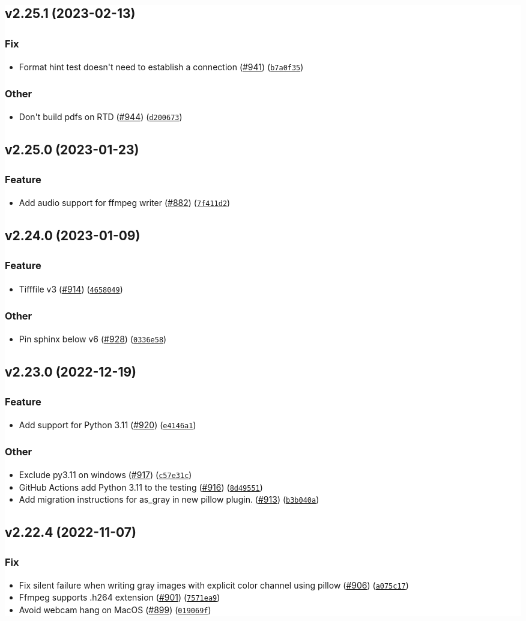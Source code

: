 ## v2.25.1 (2023-02-13)
### Fix
* Format hint test doesn't need to establish a connection ([#941](https://github.com/imageio/imageio/issues/941)) ([`b7a0f35`](https://github.com/imageio/imageio/commit/b7a0f353a1c7798ddef5eb60927921e276289e25))

### Other
* Don't build pdfs on RTD ([#944](https://github.com/imageio/imageio/issues/944)) ([`d200673`](https://github.com/imageio/imageio/commit/d200673503e620ac9ec1584a04e358794416e28b))

## v2.25.0 (2023-01-23)
### Feature
* Add audio support for ffmpeg writer ([#882](https://github.com/imageio/imageio/issues/882)) ([`7f411d2`](https://github.com/imageio/imageio/commit/7f411d268cd8fab5537854814904c41465a48b9f))

## v2.24.0 (2023-01-09)
### Feature
* Tifffile v3 ([#914](https://github.com/imageio/imageio/issues/914)) ([`4658049`](https://github.com/imageio/imageio/commit/4658049bc37b6e89796233306df393d8a51b68bd))

### Other
* Pin sphinx below v6 ([#928](https://github.com/imageio/imageio/issues/928)) ([`0336e58`](https://github.com/imageio/imageio/commit/0336e585236ea4eadc37122c86141fc7d51ac624))

## v2.23.0 (2022-12-19)
### Feature
* Add support for Python 3.11 ([#920](https://github.com/imageio/imageio/issues/920)) ([`e4146a1`](https://github.com/imageio/imageio/commit/e4146a1dab2322960e908eb2b3c5fc6f385ceb9d))

### Other
* Exclude py3.11 on windows ([#917](https://github.com/imageio/imageio/issues/917)) ([`c57e31c`](https://github.com/imageio/imageio/commit/c57e31c90f17d32d1b0b1fe8d45a3f274776094d))
* GitHub Actions add Python 3.11 to the testing ([#916](https://github.com/imageio/imageio/issues/916)) ([`8d49551`](https://github.com/imageio/imageio/commit/8d49551660773f3f095207b3c70a32a3bdee1a85))
* Add migration instructions for as_gray in new pillow plugin. ([#913](https://github.com/imageio/imageio/issues/913)) ([`b3b040a`](https://github.com/imageio/imageio/commit/b3b040a79b96718cef89fcfa9149cda151763309))

## v2.22.4 (2022-11-07)
### Fix
* Fix silent failure when writing gray images with explicit color channel using pillow ([#906](https://github.com/imageio/imageio/issues/906)) ([`a075c17`](https://github.com/imageio/imageio/commit/a075c1797821ea07fbc4c95ae4113abc820bbe1c))
* Ffmpeg supports .h264 extension ([#901](https://github.com/imageio/imageio/issues/901)) ([`7571ea9`](https://github.com/imageio/imageio/commit/7571ea96cab2d726e0d2083126b459fe59ba8728))
* Avoid webcam hang on MacOS ([#899](https://github.com/imageio/imageio/issues/899)) ([`019069f`](https://github.com/imageio/imageio/commit/019069f01761c46f89642928dd2a649bc9714c70))
